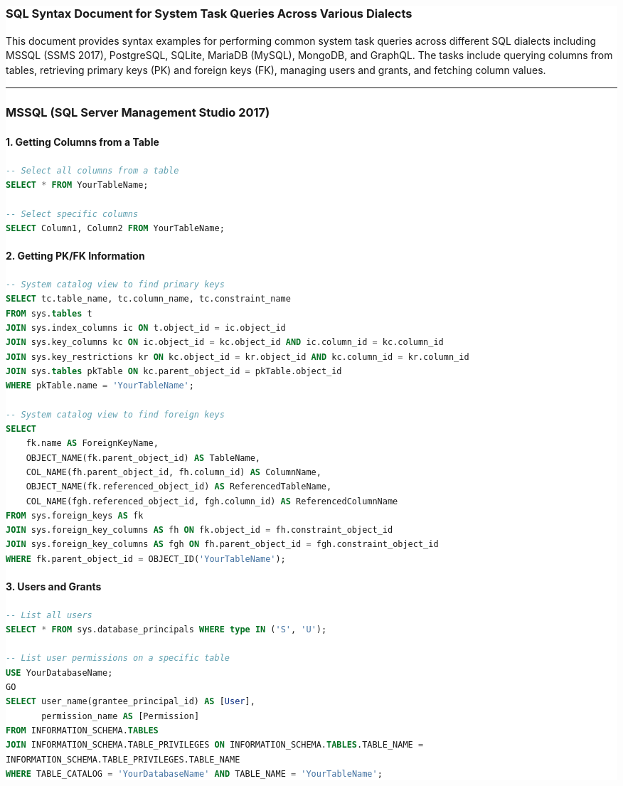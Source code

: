 ### SQL Syntax Document for System Task Queries Across Various Dialects

This document provides syntax examples for performing common system task queries across different SQL dialects
including MSSQL (SSMS 2017), PostgreSQL, SQLite, MariaDB (MySQL), MongoDB, and GraphQL. The tasks include querying
columns from tables, retrieving primary keys (PK) and foreign keys (FK), managing users and grants, and fetching
column values.

---

### MSSQL (SQL Server Management Studio 2017)

#### 1. **Getting Columns from a Table**
```sql
-- Select all columns from a table
SELECT * FROM YourTableName;

-- Select specific columns
SELECT Column1, Column2 FROM YourTableName;
```

#### 2. **Getting PK/FK Information**
```sql
-- System catalog view to find primary keys
SELECT tc.table_name, tc.column_name, tc.constraint_name
FROM sys.tables t
JOIN sys.index_columns ic ON t.object_id = ic.object_id
JOIN sys.key_columns kc ON ic.object_id = kc.object_id AND ic.column_id = kc.column_id
JOIN sys.key_restrictions kr ON kc.object_id = kr.object_id AND kc.column_id = kr.column_id
JOIN sys.tables pkTable ON kc.parent_object_id = pkTable.object_id
WHERE pkTable.name = 'YourTableName';

-- System catalog view to find foreign keys
SELECT
    fk.name AS ForeignKeyName,
    OBJECT_NAME(fk.parent_object_id) AS TableName,
    COL_NAME(fh.parent_object_id, fh.column_id) AS ColumnName,
    OBJECT_NAME(fk.referenced_object_id) AS ReferencedTableName,
    COL_NAME(fgh.referenced_object_id, fgh.column_id) AS ReferencedColumnName
FROM sys.foreign_keys AS fk
JOIN sys.foreign_key_columns AS fh ON fk.object_id = fh.constraint_object_id
JOIN sys.foreign_key_columns AS fgh ON fh.parent_object_id = fgh.constraint_object_id
WHERE fk.parent_object_id = OBJECT_ID('YourTableName');
```

#### 3. **Users and Grants**
```sql
-- List all users
SELECT * FROM sys.database_principals WHERE type IN ('S', 'U');

-- List user permissions on a specific table
USE YourDatabaseName;
GO
SELECT user_name(grantee_principal_id) AS [User],
       permission_name AS [Permission]
FROM INFORMATION_SCHEMA.TABLES
JOIN INFORMATION_SCHEMA.TABLE_PRIVILEGES ON INFORMATION_SCHEMA.TABLES.TABLE_NAME =
INFORMATION_SCHEMA.TABLE_PRIVILEGES.TABLE_NAME
WHERE TABLE_CATALOG = 'YourDatabaseName' AND TABLE_NAME = 'YourTableName';
```
